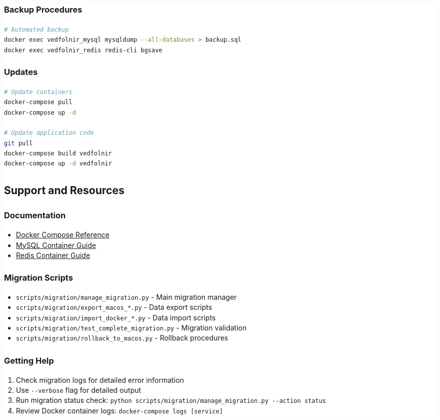### Backup Procedures
```bash
# Automated backup
docker exec vedfolnir_mysql mysqldump --all-databases > backup.sql
docker exec vedfolnir_redis redis-cli bgsave
```

### Updates
```bash
# Update containers
docker-compose pull
docker-compose up -d

# Update application code
git pull
docker-compose build vedfolnir
docker-compose up -d vedfolnir
```

## Support and Resources

### Documentation
- [Docker Compose Reference](https://docs.docker.com/compose/)
- [MySQL Container Guide](https://hub.docker.com/_/mysql)
- [Redis Container Guide](https://hub.docker.com/_/redis)

### Migration Scripts
- `scripts/migration/manage_migration.py` - Main migration manager
- `scripts/migration/export_macos_*.py` - Data export scripts
- `scripts/migration/import_docker_*.py` - Data import scripts
- `scripts/migration/test_complete_migration.py` - Migration validation
- `scripts/migration/rollback_to_macos.py` - Rollback procedures

### Getting Help
1. Check migration logs for detailed error information
2. Use `--verbose` flag for detailed output
3. Run migration status check: `python scripts/migration/manage_migration.py --action status`
4. Review Docker container logs: `docker-compose logs [service]`